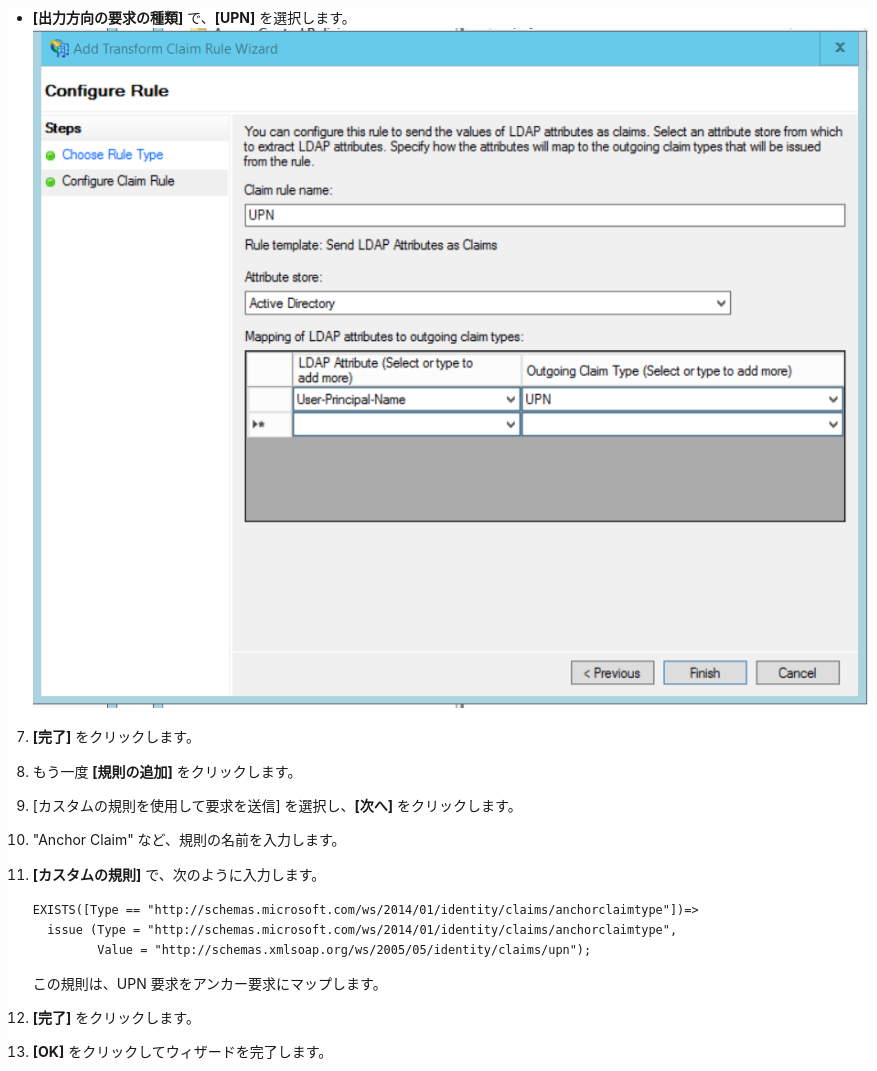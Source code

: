   - **[出力方向の要求の種類]** で、**[UPN]** を選択します。 ![Add Transform Claim Rule Wizard](media/guidance-multitenant-identity/add-claims-rules2.png)
7.	**[完了]** をクリックします。
8.	もう一度 **[規則の追加]** をクリックします。
9.	[カスタムの規則を使用して要求を送信] を選択し、**[次へ]** をクリックします。
10.	"Anchor Claim" など、規則の名前を入力します。
11.	**[カスタムの規則]** で、次のように入力します。

	```
    EXISTS([Type == "http://schemas.microsoft.com/ws/2014/01/identity/claims/anchorclaimtype"])=>
      issue (Type = "http://schemas.microsoft.com/ws/2014/01/identity/claims/anchorclaimtype",
             Value = "http://schemas.xmlsoap.org/ws/2005/05/identity/claims/upn");
	```

    この規則は、UPN 要求をアンカー要求にマップします。

12.	**[完了]** をクリックします。
13.	**[OK]** をクリックしてウィザードを完了します。


[シリーズの一部]: guidance-multitenant-identity.md
[Azure AD Connect]: ../active-directory/active-directory-aadconnect.md
[フェデレーションの信頼]: https://technet.microsoft.com/library/cc738707.aspx
[アカウント パートナー]: https://technet.microsoft.com/library/cc758463(v=ws.10).aspx
[リソース パートナー]: https://technet.microsoft.com/library/cc758463(v=ws.10).aspx
[認証のインスタント]: https://msdn.microsoft.com/library/system.security.claims.claimtypes.authenticationinstant%28v=vs.110%29.aspx
[期限切れ日時]: http://tools.ietf.org/html/draft-ietf-oauth-json-web-token-25#section-4.1.4
[発行時刻]: http://tools.ietf.org/html/draft-ietf-oauth-json-web-token-25#section-4.1.6
[名前の識別子]: https://technet.microsoft.com/library/ee913589.aspx
[Guidelines for Deploying Windows Server Active Directory on Azure Virtual Machines]: https://msdn.microsoft.com/library/azure/jj156090.aspx
[ブログ記事]: http://www.cloudidentity.com/blog/2015/08/21/OPENID-CONNECT-WEB-SIGN-ON-WITH-ADFS-IN-WINDOWS-SERVER-2016-TP3/
[AD FS サインイン ページのカスタマイズ]: https://technet.microsoft.com/library/dn280950.aspx
[サンプル アプリケーション]: https://github.com/Azure-Samples/guidance-identity-management-for-multitenant-apps